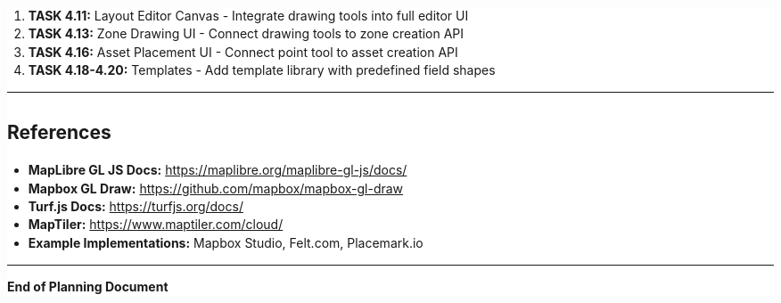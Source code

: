 1. **TASK 4.11:** Layout Editor Canvas - Integrate drawing tools into full editor UI
2. **TASK 4.13:** Zone Drawing UI - Connect drawing tools to zone creation API
3. **TASK 4.16:** Asset Placement UI - Connect point tool to asset creation API
4. **TASK 4.18-4.20:** Templates - Add template library with predefined field shapes

---

## References

- **MapLibre GL JS Docs:** https://maplibre.org/maplibre-gl-js/docs/
- **Mapbox GL Draw:** https://github.com/mapbox/mapbox-gl-draw
- **Turf.js Docs:** https://turfjs.org/docs/
- **MapTiler:** https://www.maptiler.com/cloud/
- **Example Implementations:** Mapbox Studio, Felt.com, Placemark.io

---

**End of Planning Document**
